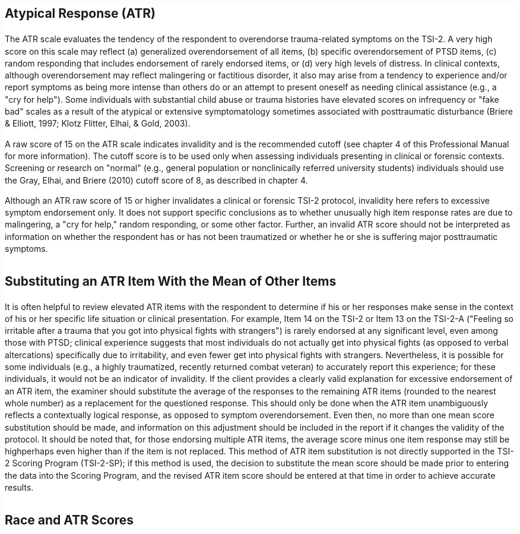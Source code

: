 ## Atypical Response (ATR)

The ATR scale evaluates the tendency of the respondent to overendorse trauma-related symptoms on the TSI-2. A very high score on this scale may reflect (a) generalized overendorsement of all items, (b) specific overendorsement of PTSD items, (c) random responding that includes endorsement of rarely endorsed items, or (d) very high levels of distress. In clinical contexts, although overendorsement may reflect malingering or factitious disorder, it also may arise from a tendency to experience and/or report symptoms as being more intense than others do or an attempt to present oneself as needing clinical assistance (e.g., a "cry for help"). Some individuals with substantial child abuse or trauma histories have elevated scores on infrequency or "fake bad" scales as a result of the atypical or extensive symptomatology sometimes associated with posttraumatic disturbance (Briere & Elliott, 1997; Klotz Flitter, Elhai, & Gold, 2003).

A raw score of 15 on the ATR scale indicates invalidity and is the recommended cutoff (see chapter 4 of this Professional Manual for more information). The cutoff score is to be used only when assessing individuals presenting in clinical or forensic contexts. Screening or research on "normal" (e.g., general population or nonclinically referred university students) individuals should use the Gray, Elhai, and Briere (2010) cutoff score of 8, as described in chapter 4.

Although an ATR raw score of 15 or higher invalidates a clinical or forensic TSI-2 protocol, invalidity here refers to excessive symptom endorsement only. It does not support specific conclusions as to whether unusually high item response rates are due to malingering, a "cry for help," random responding, or some other factor. Further, an invalid ATR score should not be interpreted as information on whether the respondent has or has not been traumatized or whether he or she is suffering major posttraumatic symptoms.

## Substituting an ATR Item With the Mean of Other Items

It is often helpful to review elevated ATR items with the respondent to determine if his or her responses make sense in the context of his or her specific life situation or clinical presentation. For example, Item 14 on the TSI-2 or Item 13 on the TSI-2-A ("Feeling so irritable after a trauma that you got into physical fights with strangers") is rarely endorsed at any significant level, even among those with PTSD; clinical experience suggests that most individuals do not actually get into physical fights (as opposed to verbal altercations) specifically due to irritability, and even fewer get into physical fights with strangers. Nevertheless, it is possible for some individuals (e.g., a highly traumatized, recently returned combat veteran) to accurately report this experience; for these individuals, it would not be an indicator of invalidity. If the client provides a clearly valid explanation for excessive endorsement of an ATR item, the examiner should substitute the average of the responses to the remaining ATR items (rounded to the nearest whole number) as a replacement for the questioned response. This should only be done when the ATR item unambiguously reflects a contextually logical response, as opposed to symptom overendorsement. Even then, no more than one mean score substitution should be made, and information on this adjustment should be included in the report if it changes the validity of the protocol. It should be noted that, for those endorsing multiple ATR items, the average score minus one item response may still be highperhaps even higher than if the item is not replaced. This method of ATR item substitution is not directly supported in the TSI-2 Scoring Program (TSI-2-SP); if this method is used, the decision to substitute the mean score should be made prior to entering the data into the Scoring Program, and the revised ATR item score should be entered at that time in order to achieve accurate results.

## Race and ATR Scores
